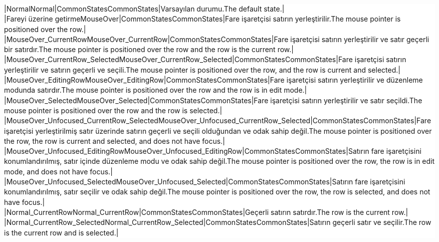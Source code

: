 |<span data-ttu-id="8e5c3-247">Normal</span><span class="sxs-lookup"><span data-stu-id="8e5c3-247">Normal</span></span>|<span data-ttu-id="8e5c3-248">CommonStates</span><span class="sxs-lookup"><span data-stu-id="8e5c3-248">CommonStates</span></span>|<span data-ttu-id="8e5c3-249">Varsayılan durumu.</span><span class="sxs-lookup"><span data-stu-id="8e5c3-249">The default state.</span></span>|  
|<span data-ttu-id="8e5c3-250">Fareyi üzerine getirme</span><span class="sxs-lookup"><span data-stu-id="8e5c3-250">MouseOver</span></span>|<span data-ttu-id="8e5c3-251">CommonStates</span><span class="sxs-lookup"><span data-stu-id="8e5c3-251">CommonStates</span></span>|<span data-ttu-id="8e5c3-252">Fare işaretçisi satırın yerleştirilir.</span><span class="sxs-lookup"><span data-stu-id="8e5c3-252">The mouse pointer is positioned over the row.</span></span>|  
|<span data-ttu-id="8e5c3-253">MouseOver_CurrentRow</span><span class="sxs-lookup"><span data-stu-id="8e5c3-253">MouseOver_CurrentRow</span></span>|<span data-ttu-id="8e5c3-254">CommonStates</span><span class="sxs-lookup"><span data-stu-id="8e5c3-254">CommonStates</span></span>|<span data-ttu-id="8e5c3-255">Fare işaretçisi satırın yerleştirilir ve satır geçerli bir satırdır.</span><span class="sxs-lookup"><span data-stu-id="8e5c3-255">The mouse pointer is positioned over the row and the row is the current row.</span></span>|  
|<span data-ttu-id="8e5c3-256">MouseOver_CurrentRow_Selected</span><span class="sxs-lookup"><span data-stu-id="8e5c3-256">MouseOver_CurrentRow_Selected</span></span>|<span data-ttu-id="8e5c3-257">CommonStates</span><span class="sxs-lookup"><span data-stu-id="8e5c3-257">CommonStates</span></span>|<span data-ttu-id="8e5c3-258">Fare işaretçisi satırın yerleştirilir ve satırın geçerli ve seçili.</span><span class="sxs-lookup"><span data-stu-id="8e5c3-258">The mouse pointer is positioned over the row, and the row is current and selected.</span></span>|  
|<span data-ttu-id="8e5c3-259">MouseOver_EditingRow</span><span class="sxs-lookup"><span data-stu-id="8e5c3-259">MouseOver_EditingRow</span></span>|<span data-ttu-id="8e5c3-260">CommonStates</span><span class="sxs-lookup"><span data-stu-id="8e5c3-260">CommonStates</span></span>|<span data-ttu-id="8e5c3-261">Fare işaretçisi satırın yerleştirilir ve düzenleme modunda satırdır.</span><span class="sxs-lookup"><span data-stu-id="8e5c3-261">The mouse pointer is positioned over the row and the row is in edit mode.</span></span>|  
|<span data-ttu-id="8e5c3-262">MouseOver_Selected</span><span class="sxs-lookup"><span data-stu-id="8e5c3-262">MouseOver_Selected</span></span>|<span data-ttu-id="8e5c3-263">CommonStates</span><span class="sxs-lookup"><span data-stu-id="8e5c3-263">CommonStates</span></span>|<span data-ttu-id="8e5c3-264">Fare işaretçisi satırın yerleştirilir ve satır seçildi.</span><span class="sxs-lookup"><span data-stu-id="8e5c3-264">The mouse pointer is positioned over the row and the row is selected.</span></span>|  
|<span data-ttu-id="8e5c3-265">MouseOver_Unfocused_CurrentRow_Selected</span><span class="sxs-lookup"><span data-stu-id="8e5c3-265">MouseOver_Unfocused_CurrentRow_Selected</span></span>|<span data-ttu-id="8e5c3-266">CommonStates</span><span class="sxs-lookup"><span data-stu-id="8e5c3-266">CommonStates</span></span>|<span data-ttu-id="8e5c3-267">Fare işaretçisi yerleştirilmiş satır üzerinde satırın geçerli ve seçili olduğundan ve odak sahip değil.</span><span class="sxs-lookup"><span data-stu-id="8e5c3-267">The mouse pointer is positioned over the row, the row is current and selected, and does not have focus.</span></span>|  
|<span data-ttu-id="8e5c3-268">MouseOver_Unfocused_EditingRow</span><span class="sxs-lookup"><span data-stu-id="8e5c3-268">MouseOver_Unfocused_EditingRow</span></span>|<span data-ttu-id="8e5c3-269">CommonStates</span><span class="sxs-lookup"><span data-stu-id="8e5c3-269">CommonStates</span></span>|<span data-ttu-id="8e5c3-270">Satırın fare işaretçisini konumlandırılmış, satır içinde düzenleme modu ve odak sahip değil.</span><span class="sxs-lookup"><span data-stu-id="8e5c3-270">The mouse pointer is positioned over the row, the row is in edit mode, and does not have focus.</span></span>|  
|<span data-ttu-id="8e5c3-271">MouseOver_Unfocused_Selected</span><span class="sxs-lookup"><span data-stu-id="8e5c3-271">MouseOver_Unfocused_Selected</span></span>|<span data-ttu-id="8e5c3-272">CommonStates</span><span class="sxs-lookup"><span data-stu-id="8e5c3-272">CommonStates</span></span>|<span data-ttu-id="8e5c3-273">Satırın fare işaretçisini konumlandırılmış, satır seçilir ve odak sahip değil.</span><span class="sxs-lookup"><span data-stu-id="8e5c3-273">The mouse pointer is positioned over the row, the row is selected, and does not have focus.</span></span>|  
|<span data-ttu-id="8e5c3-274">Normal_CurrentRow</span><span class="sxs-lookup"><span data-stu-id="8e5c3-274">Normal_CurrentRow</span></span>|<span data-ttu-id="8e5c3-275">CommonStates</span><span class="sxs-lookup"><span data-stu-id="8e5c3-275">CommonStates</span></span>|<span data-ttu-id="8e5c3-276">Geçerli satırın satırdır.</span><span class="sxs-lookup"><span data-stu-id="8e5c3-276">The row is the current row.</span></span>|  
|<span data-ttu-id="8e5c3-277">Normal_CurrentRow_Selected</span><span class="sxs-lookup"><span data-stu-id="8e5c3-277">Normal_CurrentRow_Selected</span></span>|<span data-ttu-id="8e5c3-278">CommonStates</span><span class="sxs-lookup"><span data-stu-id="8e5c3-278">CommonStates</span></span>|<span data-ttu-id="8e5c3-279">Satırın geçerli satır ve seçilir.</span><span class="sxs-lookup"><span data-stu-id="8e5c3-279">The row is the current row and is selected.</span></span>|  